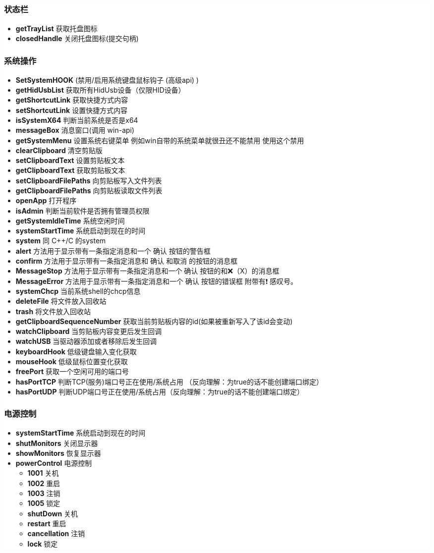 
### 状态栏
- **getTrayList** 获取托盘图标
- **closedHandle** 关闭托盘图标(提交句柄)

### 系统操作
- **SetSystemHOOK** (禁用/启用系统键盘鼠标钩子  (高级api) )
- **getHidUsbList** 获取所有HidUsb设备（仅限HID设备）
- **getShortcutLink**  获取快捷方式内容
- **setShortcutLink** 设置快捷方式内容
- **isSystemX64** 判断当前系统是否是x64
- **messageBox** 消息窗口(调用 win-api)
- **getSystemMenu** 设置系统右键菜单  例如win自带的系统菜单就很丑还不能禁用  使用这个禁用
- **clearClipboard** 清空剪贴版
- **setClipboardText** 设置剪贴板文本
- **getClipboardText** 获取剪贴板文本
- **setClipboardFilePaths** 向剪贴板写入文件列表
- **getClipboardFilePaths** 向剪贴板读取文件列表
- **openApp** 打开程序
- **isAdmin** 判断当前软件是否拥有管理员权限
- **getSystemIdleTime** 系统空闲时间
- **systemStartTime** 系统启动到现在的时间
- **system** 同 C++/C 的system
- **alert**  方法用于显示带有一条指定消息和一个 确认 按钮的警告框
- **confirm** 方法用于显示带有一条指定消息和 确认 和取消 的按钮的消息框
- **MessageStop** 方法用于显示带有一条指定消息和一个 确认 按钮的和❌（X）的消息框
- **MessageError** 方法用于显示带有一条指定消息和一个 确认 按钮的错误框 附带有❗ 感叹号。
- **systemChcp** 当前系统shell的chcp信息
- **deleteFile** 将文件放入回收站
- **trash**  将文件放入回收站
- **getClipboardSequenceNumber** 获取当前剪贴板内容的id(如果被重新写入了该id会变动)
- **watchClipboard**  当剪贴板内容变更后发生回调
- **watchUSB** 当驱动器添加或者移除后发生回调
- **keyboardHook** 低级键盘输入变化获取
- **mouseHook** 低级鼠标位置变化获取
- **freePort** 获取一个空闲可用的端口号
- **hasPortTCP** 判断TCP(服务)端口号正在使用/系统占用  （反向理解：为true的话不能创建端口绑定）
- **hasPortUDP** 判断UDP端口号正在使用/系统占用（反向理解：为true的话不能创建端口绑定）
### 电源控制
- **systemStartTime** 系统启动到现在的时间
- **shutMonitors** 关闭显示器
- **showMonitors** 恢复显示器
- **powerControl** 电源控制
  * **1001** 关机
  * **1002** 重启
  * **1003** 注销
  * **1005** 锁定
  * **shutDown** 关机
  * **restart** 重启
  * **cancellation** 注销
  * **lock** 锁定

